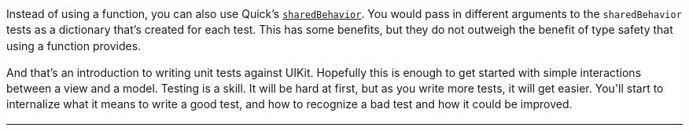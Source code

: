 Instead of using a function, you can also use Quick’s [`sharedBehavior`](https://github.com/Quick/Quick/blob/master/Documentation/en-us/SharedExamples.md#shared-examples). You would pass in different arguments to the `sharedBehavior` tests as a dictionary that’s created for each test. This has some benefits, but they do not outweigh the benefit of type safety that using a function provides.

And that’s an introduction to writing unit tests against UIKit. Hopefully this is enough to get started with simple interactions between a view and a model. Testing is a skill. It will be hard at first, but as you write more tests, it will get easier. You'll start to internalize what it means to write a good test, and how to recognize a bad test and how it could be improved.

---

[^1]:  

    For example, my test helper for `UISwitch` looks like:  
    
    ```swift
    import UIKit
    
    extension UISwitch {
        func toggle() {
            isOn = !isOn
            sendActions(for: .valueChanged)
        }
    }
    ```

    Other `UIControl`’s are more complex, and, as such, I have more complex helpers for them.

[^2]: These are called rspec-like because rspec was the first framework (or at least, the first popular framework) with this style of branching syntax. They are also known as BDD frameworks.
